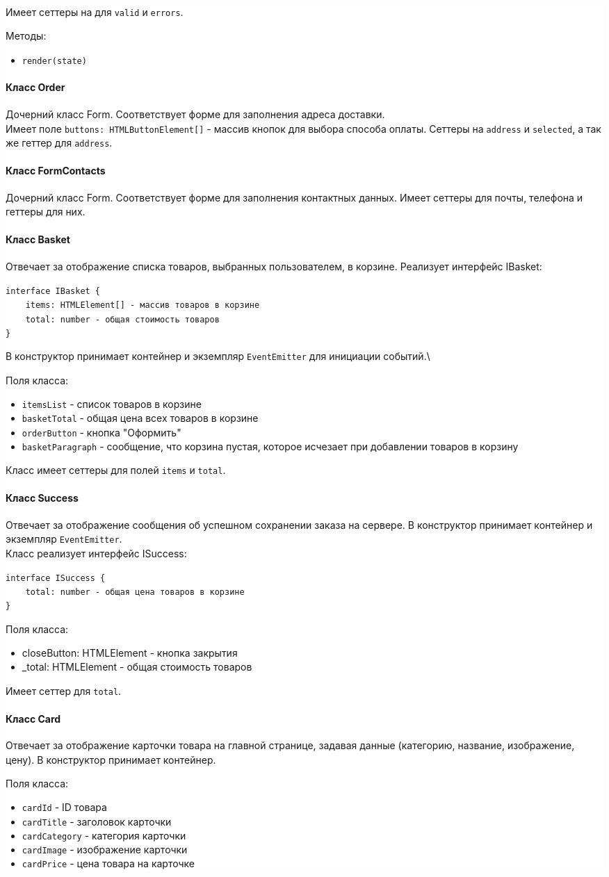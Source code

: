 Имеет сеттеры на для `valid` и `errors`.

Методы:
- `render(state)`

#### Класс Order
Дочерний класс Form. Соответствует форме для заполнения адреса доставки.\
Имеет поле `buttons: HTMLButtonElement[]` - массив кнопок для выбора способа оплаты.
Сеттеры на `address` и `selected`, а так же геттер для `address`.

#### Класс FormContacts
Дочерний класс Form. Соответствует форме для заполнения контактных данных.
Имеет сеттеры для почты, телефона и геттеры для них.

#### Класс Basket
Отвечает за отображение списка товаров, выбранных пользователем, в корзине. Реализует интерфейс IBasket:
```
interface IBasket {
    items: HTMLElement[] - массив товаров в корзине
    total: number - общая стоимость товаров
}
```
В конструктор принимает контейнер и экземпляр `EventEmitter` для инициации событий.\

Поля класса:
- `itemsList` - список товаров в корзине
- `basketTotal` - общая цена всех товаров в корзине
- `orderButton` - кнопка "Оформить"
- `basketParagraph` - сообщение, что корзина пустая, которое исчезает при добавлении товаров в корзину

Класс имеет сеттеры для полей `items` и `total`.

#### Класс Success
Отвечает за отображение сообщения об успешном сохранении заказа на сервере.
В конструктор принимает контейнер и экземпляр `EventEmitter`.\
Класс реализует интерфейс ISuccess:
```
interface ISuccess {
    total: number - общая цена товаров в корзине
}
```
Поля класса:
- closeButton: HTMLElement - кнопка закрытия
- _total: HTMLElement - общая стоимость товаров

Имеет сеттер для `total`.

#### Класс Card
Отвечает за отображение карточки товара на главной странице, задавая данные (категорию, название, изображение, цену). В конструктор принимает контейнер.

Поля класса:
- `cardId` - ID товара
- `cardTitle` - заголовок карточки
- `cardCategory` - категория карточки
- `cardImage` - изображение карточки
- `cardPrice` - цена товара на карточке

